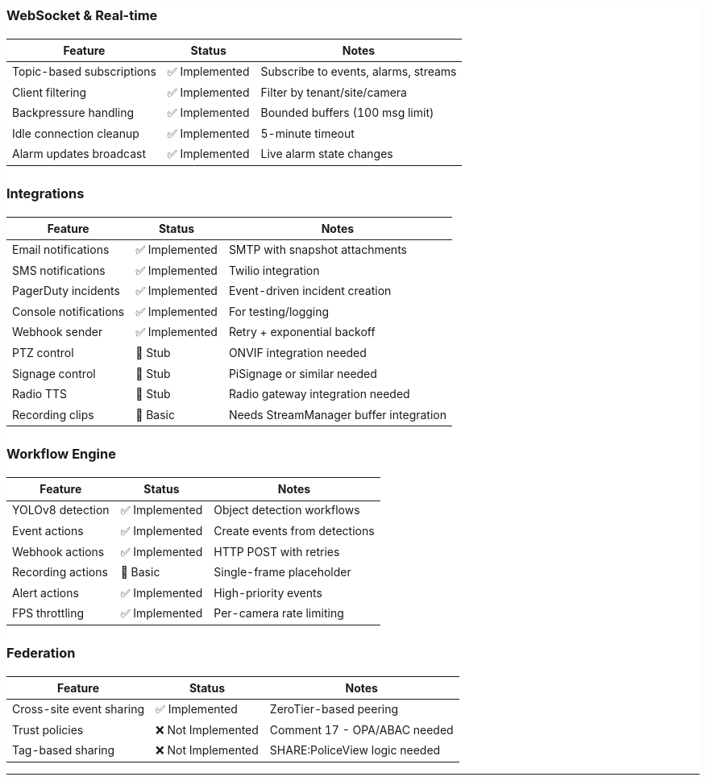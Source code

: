### WebSocket & Real-time
| Feature | Status | Notes |
|---------|--------|-------|
| Topic-based subscriptions | ✅ Implemented | Subscribe to events, alarms, streams |
| Client filtering | ✅ Implemented | Filter by tenant/site/camera |
| Backpressure handling | ✅ Implemented | Bounded buffers (100 msg limit) |
| Idle connection cleanup | ✅ Implemented | 5-minute timeout |
| Alarm updates broadcast | ✅ Implemented | Live alarm state changes |

### Integrations
| Feature | Status | Notes |
|---------|--------|-------|
| Email notifications | ✅ Implemented | SMTP with snapshot attachments |
| SMS notifications | ✅ Implemented | Twilio integration |
| PagerDuty incidents | ✅ Implemented | Event-driven incident creation |
| Console notifications | ✅ Implemented | For testing/logging |
| Webhook sender | ✅ Implemented | Retry + exponential backoff |
| PTZ control | 🚧 Stub | ONVIF integration needed |
| Signage control | 🚧 Stub | PiSignage or similar needed |
| Radio TTS | 🚧 Stub | Radio gateway integration needed |
| Recording clips | 🚧 Basic | Needs StreamManager buffer integration |

### Workflow Engine
| Feature | Status | Notes |
|---------|--------|-------|
| YOLOv8 detection | ✅ Implemented | Object detection workflows |
| Event actions | ✅ Implemented | Create events from detections |
| Webhook actions | ✅ Implemented | HTTP POST with retries |
| Recording actions | 🚧 Basic | Single-frame placeholder |
| Alert actions | ✅ Implemented | High-priority events |
| FPS throttling | ✅ Implemented | Per-camera rate limiting |

### Federation
| Feature | Status | Notes |
|---------|--------|-------|
| Cross-site event sharing | ✅ Implemented | ZeroTier-based peering |
| Trust policies | ❌ Not Implemented | Comment 17 - OPA/ABAC needed |
| Tag-based sharing | ❌ Not Implemented | SHARE:PoliceView logic needed |

---